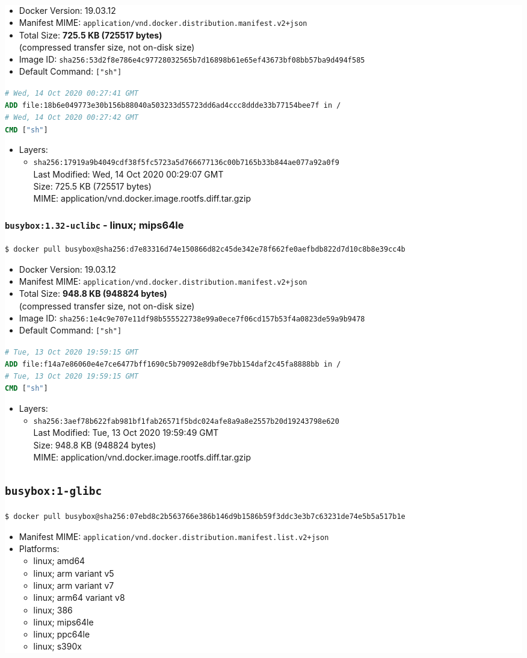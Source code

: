 -	Docker Version: 19.03.12
-	Manifest MIME: `application/vnd.docker.distribution.manifest.v2+json`
-	Total Size: **725.5 KB (725517 bytes)**  
	(compressed transfer size, not on-disk size)
-	Image ID: `sha256:53d2f8e786e4c97728032565b7d16898b61e65ef43673bf08bb57ba9d494f585`
-	Default Command: `["sh"]`

```dockerfile
# Wed, 14 Oct 2020 00:27:41 GMT
ADD file:18b6e049773e30b156b88040a503233d55723dd6ad4ccc8ddde33b77154bee7f in / 
# Wed, 14 Oct 2020 00:27:42 GMT
CMD ["sh"]
```

-	Layers:
	-	`sha256:17919a9b4049cdf38f5fc5723a5d766677136c00b7165b33b844ae077a92a0f9`  
		Last Modified: Wed, 14 Oct 2020 00:29:07 GMT  
		Size: 725.5 KB (725517 bytes)  
		MIME: application/vnd.docker.image.rootfs.diff.tar.gzip

### `busybox:1.32-uclibc` - linux; mips64le

```console
$ docker pull busybox@sha256:d7e83316d74e150866d82c45de342e78f662fe0aefbdb822d7d10c8b8e39cc4b
```

-	Docker Version: 19.03.12
-	Manifest MIME: `application/vnd.docker.distribution.manifest.v2+json`
-	Total Size: **948.8 KB (948824 bytes)**  
	(compressed transfer size, not on-disk size)
-	Image ID: `sha256:1e4c9e707e11df98b555522738e99a0ece7f06cd157b53f4a0823de59a9b9478`
-	Default Command: `["sh"]`

```dockerfile
# Tue, 13 Oct 2020 19:59:15 GMT
ADD file:f14a7e86060e4e7ce6477bff1690c5b79092e8dbf9e7bb154daf2c45fa8888bb in / 
# Tue, 13 Oct 2020 19:59:15 GMT
CMD ["sh"]
```

-	Layers:
	-	`sha256:3aef78b622fab981bf1fab26571f5bdc024afe8a9a8e2557b20d19243798e620`  
		Last Modified: Tue, 13 Oct 2020 19:59:49 GMT  
		Size: 948.8 KB (948824 bytes)  
		MIME: application/vnd.docker.image.rootfs.diff.tar.gzip

## `busybox:1-glibc`

```console
$ docker pull busybox@sha256:07ebd8c2b563766e386b146d9b1586b59f3ddc3e3b7c63231de74e5b5a517b1e
```

-	Manifest MIME: `application/vnd.docker.distribution.manifest.list.v2+json`
-	Platforms:
	-	linux; amd64
	-	linux; arm variant v5
	-	linux; arm variant v7
	-	linux; arm64 variant v8
	-	linux; 386
	-	linux; mips64le
	-	linux; ppc64le
	-	linux; s390x
